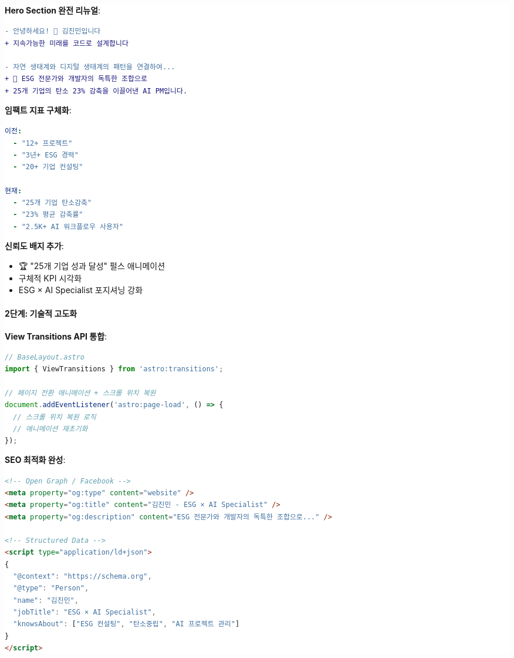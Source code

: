 **Hero Section 완전 리뉴얼**:
```diff
- 안녕하세요! 👋 김진민입니다
+ 지속가능한 미래를 코드로 설계합니다

- 자연 생태계와 디지털 생태계의 패턴을 연결하여...
+ 🌱 ESG 전문가와 개발자의 독특한 조합으로
+ 25개 기업의 탄소 23% 감축을 이끌어낸 AI PM입니다.
```

**임팩트 지표 구체화**:
```yaml
이전:
  - "12+ 프로젝트"
  - "3년+ ESG 경력" 
  - "20+ 기업 컨설팅"

현재:
  - "25개 기업 탄소감축"
  - "23% 평균 감축률"
  - "2.5K+ AI 워크플로우 사용자"
```

**신뢰도 배지 추가**:
- 🏆 "25개 기업 성과 달성" 펄스 애니메이션
- 구체적 KPI 시각화
- ESG × AI Specialist 포지셔닝 강화

#### **2단계: 기술적 고도화**

**View Transitions API 통합**:
```typescript
// BaseLayout.astro
import { ViewTransitions } from 'astro:transitions';

// 페이지 전환 애니메이션 + 스크롤 위치 복원
document.addEventListener('astro:page-load', () => {
  // 스크롤 위치 복원 로직
  // 애니메이션 재초기화
});
```

**SEO 최적화 완성**:
```html
<!-- Open Graph / Facebook -->
<meta property="og:type" content="website" />
<meta property="og:title" content="김진민 - ESG × AI Specialist" />
<meta property="og:description" content="ESG 전문가와 개발자의 독특한 조합으로..." />

<!-- Structured Data -->
<script type="application/ld+json">
{
  "@context": "https://schema.org",
  "@type": "Person",
  "name": "김진민",
  "jobTitle": "ESG × AI Specialist",
  "knowsAbout": ["ESG 컨설팅", "탄소중립", "AI 프로젝트 관리"]
}
</script>
```
